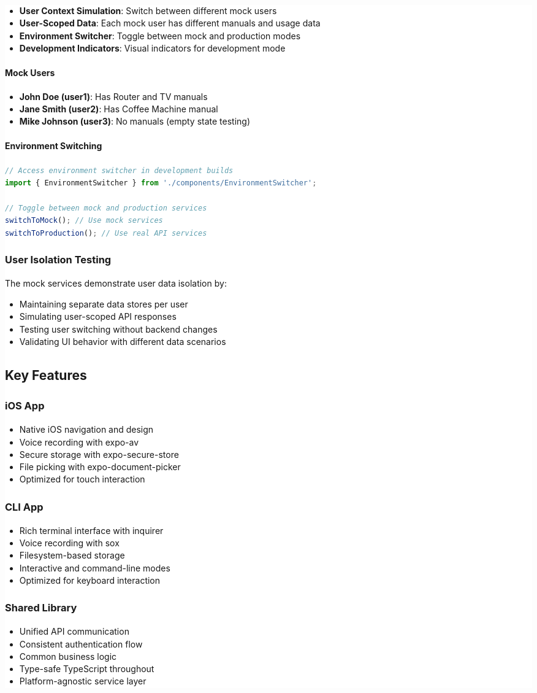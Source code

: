 - **User Context Simulation**: Switch between different mock users
- **User-Scoped Data**: Each mock user has different manuals and usage data
- **Environment Switcher**: Toggle between mock and production modes
- **Development Indicators**: Visual indicators for development mode

#### Mock Users

- **John Doe (user1)**: Has Router and TV manuals
- **Jane Smith (user2)**: Has Coffee Machine manual
- **Mike Johnson (user3)**: No manuals (empty state testing)

#### Environment Switching

```typescript
// Access environment switcher in development builds
import { EnvironmentSwitcher } from './components/EnvironmentSwitcher';

// Toggle between mock and production services
switchToMock(); // Use mock services
switchToProduction(); // Use real API services
```

### User Isolation Testing

The mock services demonstrate user data isolation by:

- Maintaining separate data stores per user
- Simulating user-scoped API responses
- Testing user switching without backend changes
- Validating UI behavior with different data scenarios

## Key Features

### iOS App

- Native iOS navigation and design
- Voice recording with expo-av
- Secure storage with expo-secure-store
- File picking with expo-document-picker
- Optimized for touch interaction

### CLI App

- Rich terminal interface with inquirer
- Voice recording with sox
- Filesystem-based storage
- Interactive and command-line modes
- Optimized for keyboard interaction

### Shared Library

- Unified API communication
- Consistent authentication flow
- Common business logic
- Type-safe TypeScript throughout
- Platform-agnostic service layer
